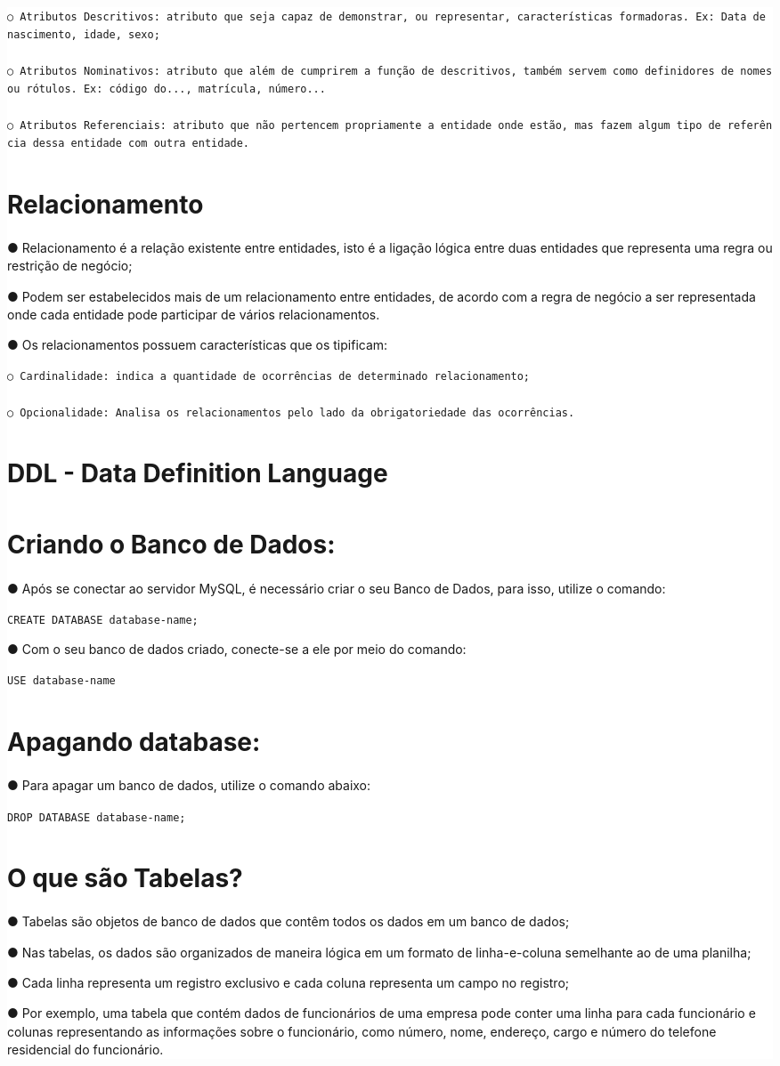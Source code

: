     ○ Atributos Descritivos: atributo que seja capaz de demonstrar, ou representar, características formadoras. Ex: Data de nascimento, idade, sexo;

    ○ Atributos Nominativos: atributo que além de cumprirem a função de descritivos, também servem como definidores de nomes ou rótulos. Ex: código do..., matrícula, número...

    ○ Atributos Referenciais: atributo que não pertencem propriamente a entidade onde estão, mas fazem algum tipo de referência dessa entidade com outra entidade.

# Relacionamento
● Relacionamento é a relação existente entre entidades, isto é a ligação lógica entre duas entidades que representa uma regra ou restrição de negócio;

● Podem ser estabelecidos mais de um relacionamento entre entidades, de acordo com a regra de negócio a ser representada onde cada entidade pode participar de vários relacionamentos.

● Os relacionamentos possuem características que os tipificam:
    
    ○ Cardinalidade: indica a quantidade de ocorrências de determinado relacionamento;

    ○ Opcionalidade: Analisa os relacionamentos pelo lado da obrigatoriedade das ocorrências.

# DDL - Data Definition Language

# Criando o Banco de Dados:
● Após se conectar ao servidor MySQL, é necessário criar o seu Banco de Dados, para isso, utilize o comando:

    CREATE DATABASE database-name;

● Com o seu banco de dados criado, conecte-se a ele por meio do comando:
    
    USE database-name

# Apagando database:
● Para apagar um banco de dados, utilize o comando abaixo:

    DROP DATABASE database-name;

# O que são Tabelas?

● Tabelas são objetos de banco de dados que contêm todos os dados em um banco de dados;

● Nas tabelas, os dados são organizados de maneira lógica em um formato de linha-e-coluna semelhante ao de uma planilha;

● Cada linha representa um registro exclusivo e cada coluna representa um campo no registro;

● Por exemplo, uma tabela que contém dados de funcionários de uma empresa pode conter uma linha para cada funcionário e colunas representando as informações sobre o funcionário, como número, nome, endereço, cargo e número do telefone residencial do funcionário.
